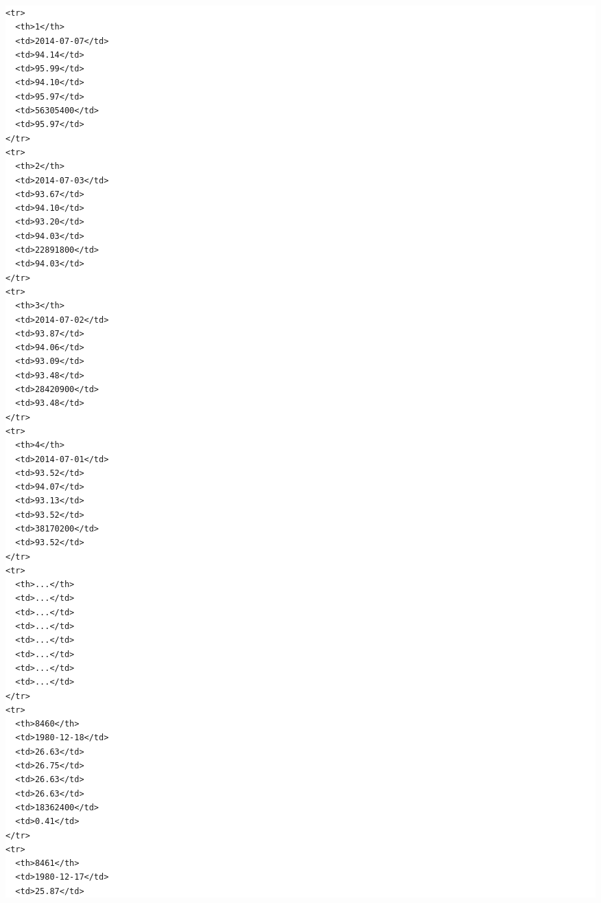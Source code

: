     <tr>
      <th>1</th>
      <td>2014-07-07</td>
      <td>94.14</td>
      <td>95.99</td>
      <td>94.10</td>
      <td>95.97</td>
      <td>56305400</td>
      <td>95.97</td>
    </tr>
    <tr>
      <th>2</th>
      <td>2014-07-03</td>
      <td>93.67</td>
      <td>94.10</td>
      <td>93.20</td>
      <td>94.03</td>
      <td>22891800</td>
      <td>94.03</td>
    </tr>
    <tr>
      <th>3</th>
      <td>2014-07-02</td>
      <td>93.87</td>
      <td>94.06</td>
      <td>93.09</td>
      <td>93.48</td>
      <td>28420900</td>
      <td>93.48</td>
    </tr>
    <tr>
      <th>4</th>
      <td>2014-07-01</td>
      <td>93.52</td>
      <td>94.07</td>
      <td>93.13</td>
      <td>93.52</td>
      <td>38170200</td>
      <td>93.52</td>
    </tr>
    <tr>
      <th>...</th>
      <td>...</td>
      <td>...</td>
      <td>...</td>
      <td>...</td>
      <td>...</td>
      <td>...</td>
      <td>...</td>
    </tr>
    <tr>
      <th>8460</th>
      <td>1980-12-18</td>
      <td>26.63</td>
      <td>26.75</td>
      <td>26.63</td>
      <td>26.63</td>
      <td>18362400</td>
      <td>0.41</td>
    </tr>
    <tr>
      <th>8461</th>
      <td>1980-12-17</td>
      <td>25.87</td>